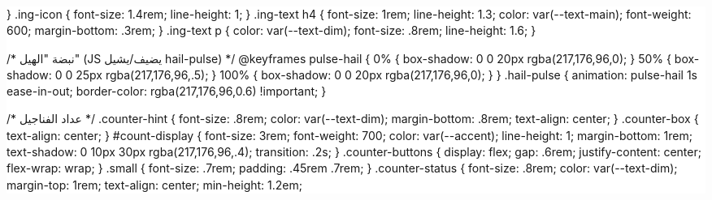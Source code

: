 }
.ing-icon {
  font-size: 1.4rem;
  line-height: 1;
}
.ing-text h4 {
  font-size: 1rem;
  line-height: 1.3;
  color: var(--text-main);
  font-weight: 600;
  margin-bottom: .3rem;
}
.ing-text p {
  color: var(--text-dim);
  font-size: .8rem;
  line-height: 1.6;
}

/* نبضة "الهيل" (JS يضيف/يشيل hail-pulse) */
@keyframes pulse-hail {
  0%   { box-shadow: 0 0 20px rgba(217,176,96,0); }
  50%  { box-shadow: 0 0 25px rgba(217,176,96,.5); }
  100% { box-shadow: 0 0 20px rgba(217,176,96,0); }
}
.hail-pulse {
  animation: pulse-hail 1s ease-in-out;
  border-color: rgba(217,176,96,0.6) !important;
}

/* عداد الفناجيل */
.counter-hint {
  font-size: .8rem;
  color: var(--text-dim);
  margin-bottom: .8rem;
  text-align: center;
}
.counter-box {
  text-align: center;
}
#count-display {
  font-size: 3rem;
  font-weight: 700;
  color: var(--accent);
  line-height: 1;
  margin-bottom: 1rem;
  text-shadow: 0 10px 30px rgba(217,176,96,.4);
  transition: .2s;
}
.counter-buttons {
  display: flex;
  gap: .6rem;
  justify-content: center;
  flex-wrap: wrap;
}
.small {
  font-size: .7rem;
  padding: .45rem .7rem;
}
.counter-status {
  font-size: .8rem;
  color: var(--text-dim);
  margin-top: 1rem;
  text-align: center;
  min-height: 1.2em;